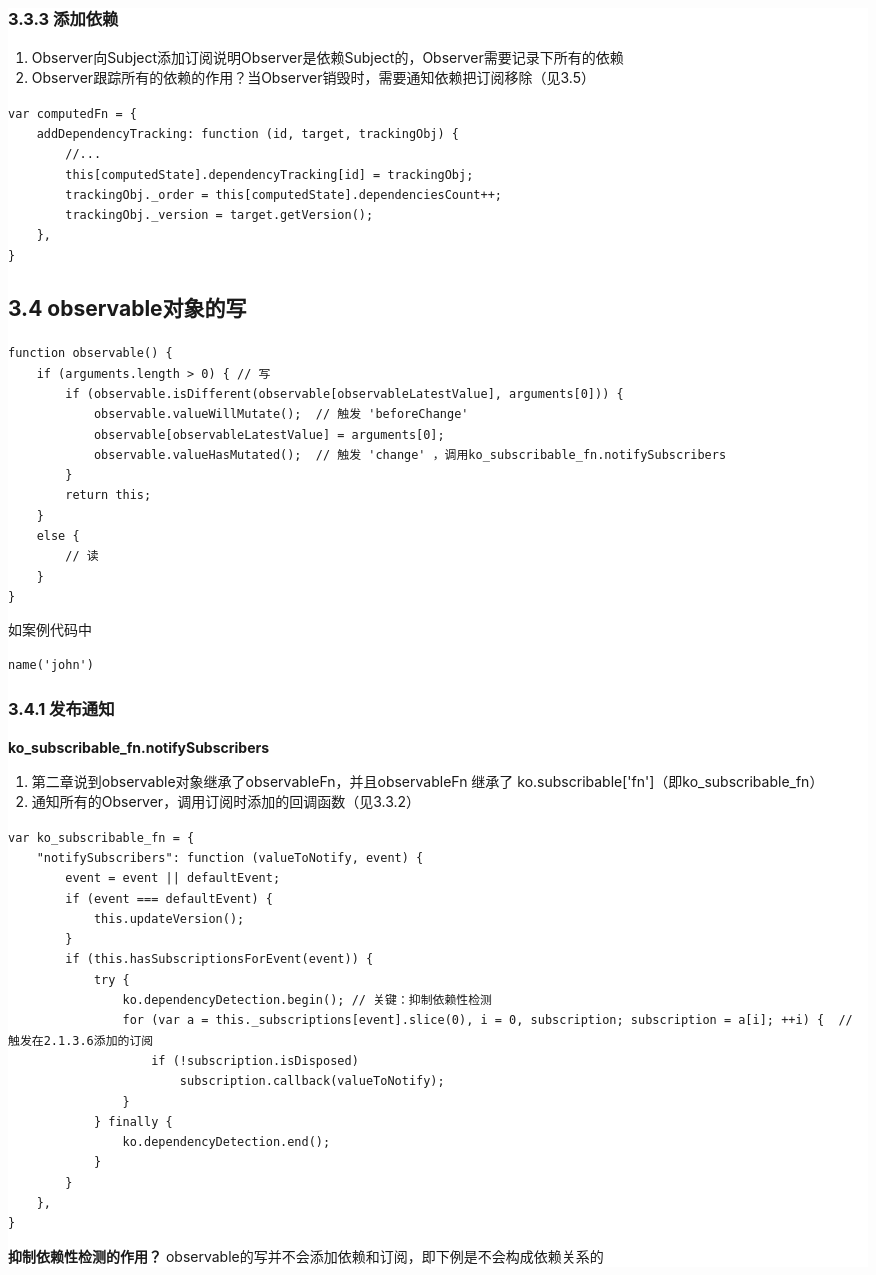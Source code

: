### 3.3.3 添加依赖
1. Observer向Subject添加订阅说明Observer是依赖Subject的，Observer需要记录下所有的依赖
2. Observer跟踪所有的依赖的作用？当Observer销毁时，需要通知依赖把订阅移除（见3.5）
``` 
var computedFn = {
    addDependencyTracking: function (id, target, trackingObj) {
        //...
        this[computedState].dependencyTracking[id] = trackingObj;
        trackingObj._order = this[computedState].dependenciesCount++;
        trackingObj._version = target.getVersion();
    },
}
```

## 3.4 observable对象的写 
``` 
function observable() {
    if (arguments.length > 0) { // 写 
        if (observable.isDifferent(observable[observableLatestValue], arguments[0])) {
            observable.valueWillMutate();  // 触发 'beforeChange' 
            observable[observableLatestValue] = arguments[0];
            observable.valueHasMutated();  // 触发 'change' ，调用ko_subscribable_fn.notifySubscribers
        }
        return this;  
    }
    else {
        // 读
    }
}
```

如案例代码中
```
name('john')
```

### 3.4.1 发布通知
**ko_subscribable_fn.notifySubscribers**
1. 第二章说到observable对象继承了observableFn，并且observableFn 继承了 ko.subscribable['fn']（即ko_subscribable_fn）
2. 通知所有的Observer，调用订阅时添加的回调函数（见3.3.2）
``` 
var ko_subscribable_fn = {
    "notifySubscribers": function (valueToNotify, event) {
        event = event || defaultEvent;
        if (event === defaultEvent) {
            this.updateVersion();
        }
        if (this.hasSubscriptionsForEvent(event)) {
            try {
                ko.dependencyDetection.begin(); // 关键：抑制依赖性检测
                for (var a = this._subscriptions[event].slice(0), i = 0, subscription; subscription = a[i]; ++i) {  // 触发在2.1.3.6添加的订阅
                    if (!subscription.isDisposed)
                        subscription.callback(valueToNotify);
                }
            } finally {
                ko.dependencyDetection.end(); 
            }
        }
    }, 
}
```
**抑制依赖性检测的作用？**
observable的写并不会添加依赖和订阅，即下例是不会构成依赖关系的